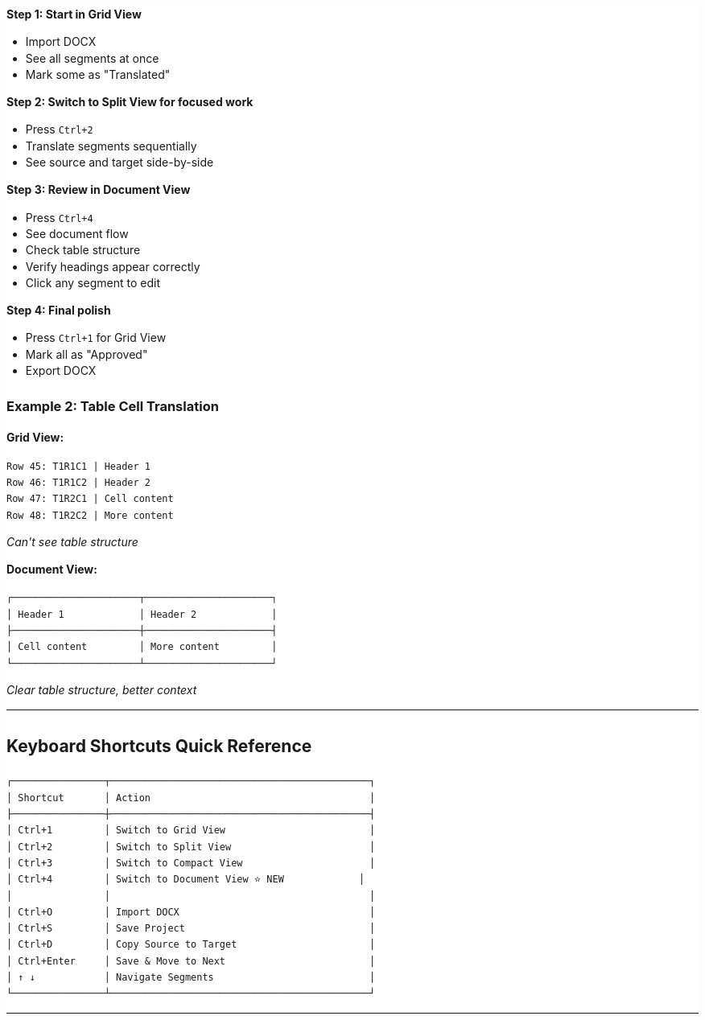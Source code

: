 **Step 1: Start in Grid View**
- Import DOCX
- See all segments at once
- Mark some as "Translated"

**Step 2: Switch to Split View for focused work**
- Press `Ctrl+2`
- Translate segments sequentially
- See source and target side-by-side

**Step 3: Review in Document View**
- Press `Ctrl+4`
- See document flow
- Check table structure
- Verify headings appear correctly
- Click any segment to edit

**Step 4: Final polish**
- Press `Ctrl+1` for Grid View
- Mark all as "Approved"
- Export DOCX

### Example 2: Table Cell Translation

**Grid View:**
```
Row 45: T1R1C1 | Header 1
Row 46: T1R1C2 | Header 2
Row 47: T1R2C1 | Cell content
Row 48: T1R2C2 | More content
```
*Can't see table structure*

**Document View:**
```
┌──────────────────────┬──────────────────────┐
│ Header 1             │ Header 2             │
├──────────────────────┼──────────────────────┤
│ Cell content         │ More content         │
└──────────────────────┴──────────────────────┘
```
*Clear table structure, better context*

---

## Keyboard Shortcuts Quick Reference

```
┌────────────────┬─────────────────────────────────────────────┐
│ Shortcut       │ Action                                      │
├────────────────┼─────────────────────────────────────────────┤
│ Ctrl+1         │ Switch to Grid View                         │
│ Ctrl+2         │ Switch to Split View                        │
│ Ctrl+3         │ Switch to Compact View                      │
│ Ctrl+4         │ Switch to Document View ⭐ NEW             │
│                │                                             │
│ Ctrl+O         │ Import DOCX                                 │
│ Ctrl+S         │ Save Project                                │
│ Ctrl+D         │ Copy Source to Target                       │
│ Ctrl+Enter     │ Save & Move to Next                         │
│ ↑ ↓            │ Navigate Segments                           │
└────────────────┴─────────────────────────────────────────────┘
```

---